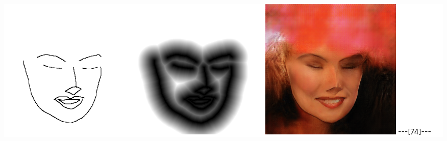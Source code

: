 <td><img src='./images/2020-02-27-21-26-56targets.png'></td><td><img src='./images/2020-02-27-21-26-56inputs.png'></td><td><img src='./images/2020-02-27-21-26-56outputs.png'></td></tr>
<tr><td>---[74]---</td>